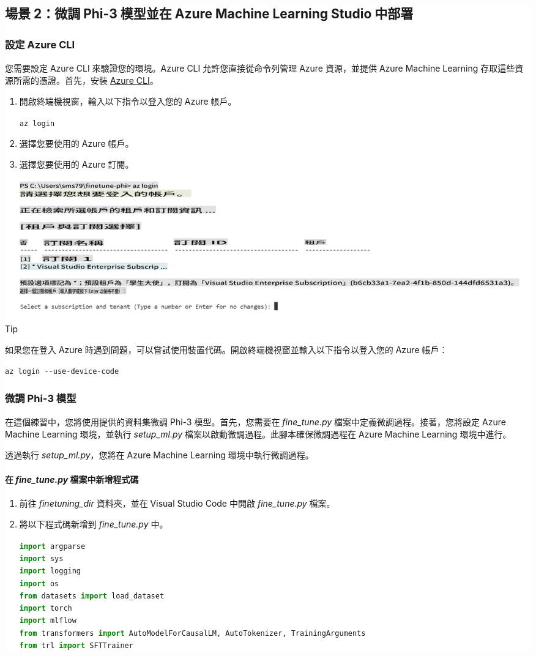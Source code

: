 ## 場景 2：微調 Phi-3 模型並在 Azure Machine Learning Studio 中部署

### 設定 Azure CLI

您需要設定 Azure CLI 來驗證您的環境。Azure CLI 允許您直接從命令列管理 Azure 資源，並提供 Azure Machine Learning 存取這些資源所需的憑證。首先，安裝 [Azure CLI](https://learn.microsoft.com/cli/azure/install-azure-cli)。

1. 開啟終端機視窗，輸入以下指令以登入您的 Azure 帳戶。

    ```console
    az login
    ```

1. 選擇您要使用的 Azure 帳戶。

1. 選擇您要使用的 Azure 訂閱。

    ![尋找資源群組名稱.](../../../../../../translated_images/02-01-login-using-azure-cli.b6e8fb6255e8d09673cb48eca2b12aebbb84dfb8817af8a6b1dfd4bb2759d68f.tw.png)

> [!TIP]
>
> 如果您在登入 Azure 時遇到問題，可以嘗試使用裝置代碼。開啟終端機視窗並輸入以下指令以登入您的 Azure 帳戶：
>
> ```console
> az login --use-device-code
> ```
>

### 微調 Phi-3 模型

在這個練習中，您將使用提供的資料集微調 Phi-3 模型。首先，您需要在 *fine_tune.py* 檔案中定義微調過程。接著，您將設定 Azure Machine Learning 環境，並執行 *setup_ml.py* 檔案以啟動微調過程。此腳本確保微調過程在 Azure Machine Learning 環境中進行。

透過執行 *setup_ml.py*，您將在 Azure Machine Learning 環境中執行微調過程。

#### 在 *fine_tune.py* 檔案中新增程式碼

1. 前往 *finetuning_dir* 資料夾，並在 Visual Studio Code 中開啟 *fine_tune.py* 檔案。

1. 將以下程式碼新增到 *fine_tune.py* 中。

    ```python
    import argparse
    import sys
    import logging
    import os
    from datasets import load_dataset
    import torch
    import mlflow
    from transformers import AutoModelForCausalLM, AutoTokenizer, TrainingArguments
    from trl import SFTTrainer
